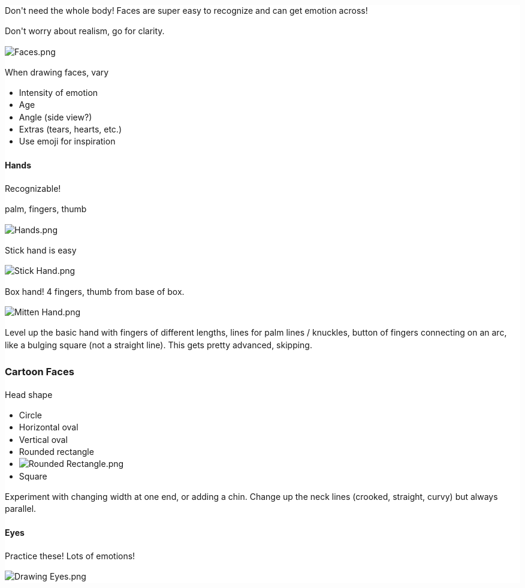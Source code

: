 Don't need the whole body!
Faces are super easy to recognize and can get emotion across!

Don't worry about realism, go for clarity.

![Faces.png](/img/user/img/img_books/Visual%20Notetaking%20and%20Design/Faces.png)

When drawing faces, vary
- Intensity of emotion
- Age
- Angle (side view?)
- Extras (tears, hearts, etc.)
- Use emoji for inspiration

#### Hands

Recognizable!

palm, fingers, thumb

![Hands.png](/img/user/img/img_books/Visual%20Notetaking%20and%20Design/Hands.png)

Stick hand is easy

![Stick Hand.png](/img/user/img/img_books/Visual%20Notetaking%20and%20Design/Stick%20Hand.png)

Box hand!
4 fingers, thumb from base of box.

![Mitten Hand.png](/img/user/img/img_books/Visual%20Notetaking%20and%20Design/Mitten%20Hand.png)

Level up the basic hand with fingers of different lengths, lines for palm lines / knuckles, button of fingers connecting on an arc, like a bulging square (not a straight line). This gets pretty advanced, skipping.

### Cartoon Faces

Head shape
- Circle
- Horizontal oval
- Vertical oval
- Rounded rectangle
- ![Rounded Rectangle.png](/img/user/img/img_books/Visual%20Notetaking%20and%20Design/Rounded%20Rectangle.png)
- Square

Experiment with changing width at one end, or adding a chin. Change up the neck lines (crooked, straight, curvy) but always parallel.


#### Eyes

Practice these! Lots of emotions!

![Drawing Eyes.png](/img/user/img/img_books/Visual%20Notetaking%20and%20Design/Drawing%20Eyes.png)
